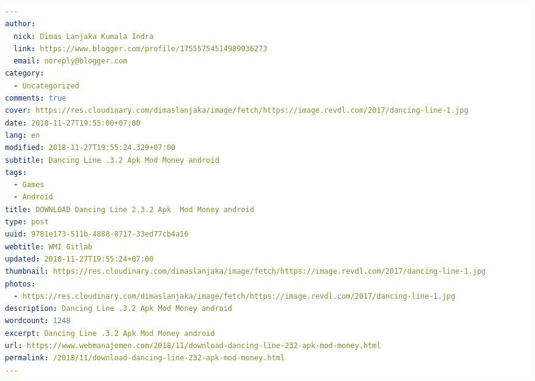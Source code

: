 ```yaml
---
author:
  nick: Dimas Lanjaka Kumala Indra
  link: https://www.blogger.com/profile/17555754514989936273
  email: noreply@blogger.com
category:
  - Uncategorized
comments: true
cover: https://res.cloudinary.com/dimaslanjaka/image/fetch/https://image.revdl.com/2017/dancing-line-1.jpg
date: 2018-11-27T19:55:00+07:00
lang: en
modified: 2018-11-27T19:55:24.329+07:00
subtitle: Dancing Line .3.2 Apk Mod Money android
tags:
  - Games
  - Android
title: DOWNLOAD Dancing Line 2.3.2 Apk  Mod Money android
type: post
uuid: 9781e173-511b-4888-8717-33ed77cb4a16
webtitle: WMI Gitlab
updated: 2018-11-27T19:55:24+07:00
thumbnail: https://res.cloudinary.com/dimaslanjaka/image/fetch/https://image.revdl.com/2017/dancing-line-1.jpg
photos:
  - https://res.cloudinary.com/dimaslanjaka/image/fetch/https://image.revdl.com/2017/dancing-line-1.jpg
description: Dancing Line .3.2 Apk Mod Money android
wordcount: 1248
excerpt: Dancing Line .3.2 Apk Mod Money android
url: https://www.webmanajemen.com/2018/11/download-dancing-line-232-apk-mod-money.html
permalink: /2018/11/download-dancing-line-232-apk-mod-money.html
---
```

